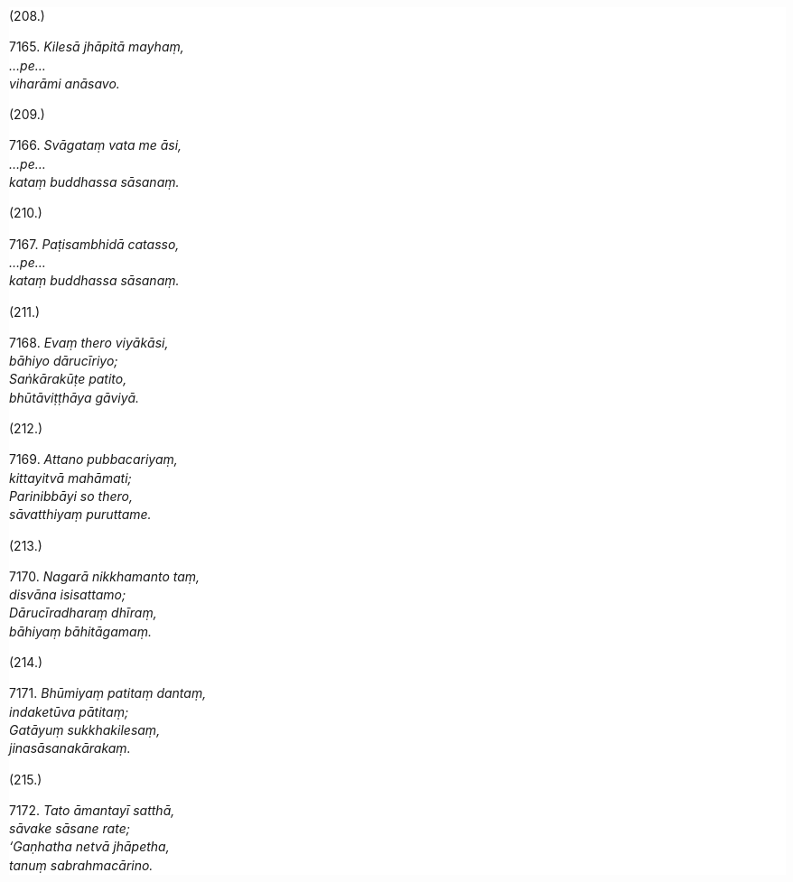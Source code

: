 
(208.)

7165\. _Kilesā jhāpitā mayhaṃ,_  
_…pe…_  
_viharāmi anāsavo._  


(209.)

7166\. _Svāgataṃ vata me āsi,_  
_…pe…_  
_kataṃ buddhassa sāsanaṃ._  


(210.)

7167\. _Paṭisambhidā catasso,_  
_…pe…_  
_kataṃ buddhassa sāsanaṃ._  


(211.)

7168\. _Evaṃ thero viyākāsi,_  
_bāhiyo dārucīriyo;_  
_Saṅkārakūṭe patito,_  
_bhūtāviṭṭhāya gāviyā._  


(212.)

7169\. _Attano pubbacariyaṃ,_  
_kittayitvā mahāmati;_  
_Parinibbāyi so thero,_  
_sāvatthiyaṃ puruttame._  


(213.)

7170\. _Nagarā nikkhamanto taṃ,_  
_disvāna isisattamo;_  
_Dārucīradharaṃ dhīraṃ,_  
_bāhiyaṃ bāhitāgamaṃ._  


(214.)

7171\. _Bhūmiyaṃ patitaṃ dantaṃ,_  
_indaketūva pātitaṃ;_  
_Gatāyuṃ sukkhakilesaṃ,_  
_jinasāsanakārakaṃ._  


(215.)

7172\. _Tato āmantayī satthā,_  
_sāvake sāsane rate;_  
_‘Gaṇhatha netvā jhāpetha,_  
_tanuṃ sabrahmacārino._  

